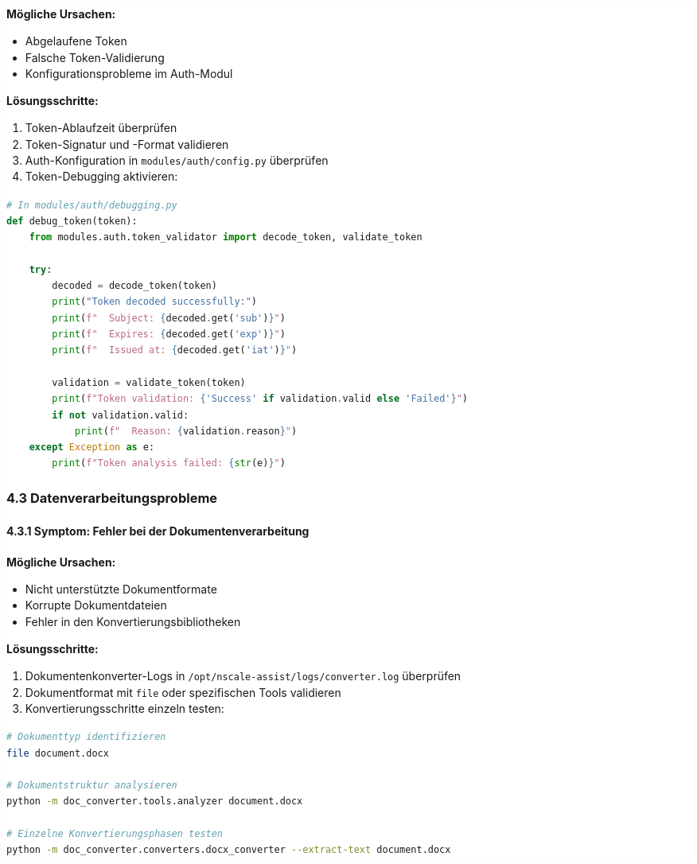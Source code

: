 **Mögliche Ursachen:**
- Abgelaufene Token
- Falsche Token-Validierung
- Konfigurationsprobleme im Auth-Modul

**Lösungsschritte:**
1. Token-Ablaufzeit überprüfen
2. Token-Signatur und -Format validieren
3. Auth-Konfiguration in `modules/auth/config.py` überprüfen
4. Token-Debugging aktivieren:

```python
# In modules/auth/debugging.py
def debug_token(token):
    from modules.auth.token_validator import decode_token, validate_token
    
    try:
        decoded = decode_token(token)
        print("Token decoded successfully:")
        print(f"  Subject: {decoded.get('sub')}")
        print(f"  Expires: {decoded.get('exp')}")
        print(f"  Issued at: {decoded.get('iat')}")
        
        validation = validate_token(token)
        print(f"Token validation: {'Success' if validation.valid else 'Failed'}")
        if not validation.valid:
            print(f"  Reason: {validation.reason}")
    except Exception as e:
        print(f"Token analysis failed: {str(e)}")
```

### 4.3 Datenverarbeitungsprobleme

#### 4.3.1 Symptom: Fehler bei der Dokumentenverarbeitung

**Mögliche Ursachen:**
- Nicht unterstützte Dokumentformate
- Korrupte Dokumentdateien
- Fehler in den Konvertierungsbibliotheken

**Lösungsschritte:**
1. Dokumentenkonverter-Logs in `/opt/nscale-assist/logs/converter.log` überprüfen
2. Dokumentformat mit `file` oder spezifischen Tools validieren
3. Konvertierungsschritte einzeln testen:

```bash
# Dokumenttyp identifizieren
file document.docx

# Dokumentstruktur analysieren
python -m doc_converter.tools.analyzer document.docx

# Einzelne Konvertierungsphasen testen
python -m doc_converter.converters.docx_converter --extract-text document.docx
```

